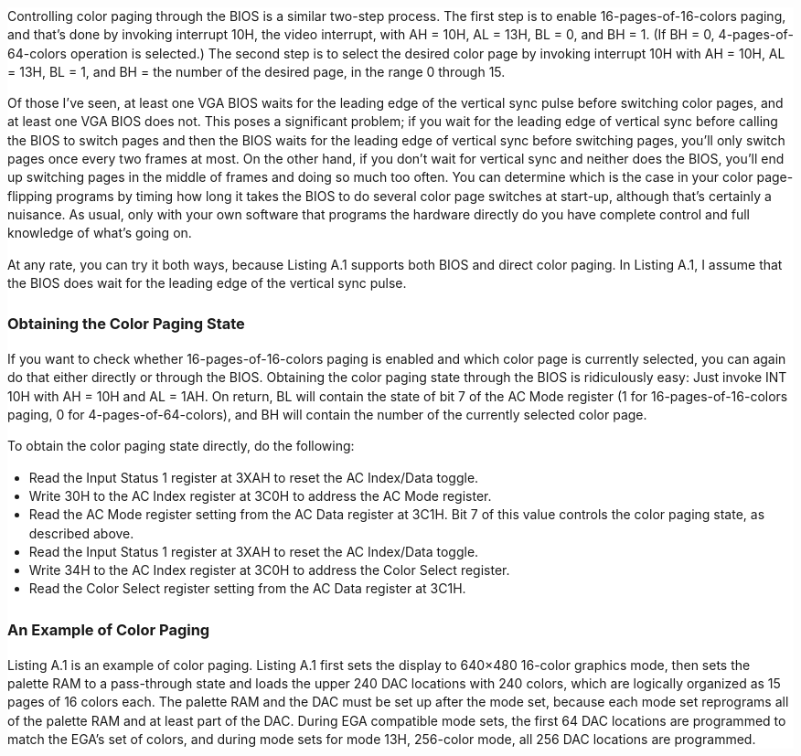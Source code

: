 Controlling color paging through the BIOS is a similar two-step process. The first
step is to enable 16-pages-of-16-colors paging, and that’s done by invoking interrupt
10H, the video interrupt, with AH = 10H, AL = 13H, BL = 0, and BH = 1. (If BH = 0,
4-pages-of-64-colors operation is selected.) The second step is to select the desired
color page by invoking interrupt 10H with AH = 10H, AL = 13H, BL = 1, and BH = the
number of the desired page, in the range 0 through 15.

Of those I’ve seen, at least one VGA BIOS waits for the leading edge of the vertical
sync pulse before switching color pages, and at least one VGA BIOS does not. This
poses a significant problem; if you wait for the leading edge of vertical sync before
calling the BIOS to switch pages and then the BIOS waits for the leading edge of
vertical sync before switching pages, you’ll only switch pages once every two frames
at most. On the other hand, if you don’t wait for vertical sync and neither does the
BIOS, you’ll end up switching pages in the middle of frames and doing so much too
often. You can determine which is the case in your color page-flipping programs by
timing how long it takes the BIOS to do several color page switches at start-up, although
that’s certainly a nuisance. As usual, only with your own software that programs
the hardware directly do you have complete control and full knowledge of what’s
going on.

At any rate, you can try it both ways, because Listing A.1 supports both BIOS and
direct color paging. In Listing A.1, I assume that the BIOS does wait for the leading
edge of the vertical sync pulse.

### Obtaining the Color Paging State

If you want to check whether 16-pages-of-16-colors paging is enabled and which color
page is currently selected, you can again do that either directly or through the BIOS.
Obtaining the color paging state through the BIOS is ridiculously easy: Just invoke
INT 10H with AH = 10H and AL = 1AH. On return, BL will contain the state of bit 7 of
the AC Mode register (1 for 16-pages-of-16-colors paging, 0 for 4-pages-of-64-colors),
and BH will contain the number of the currently selected color page.

To obtain the color paging state directly, do the following:

- Read the Input Status 1 register at 3XAH to reset the AC Index/Data toggle.
- Write 30H to the AC Index register at 3C0H to address the AC Mode register.
- Read the AC Mode register setting from the AC Data register at 3C1H. Bit 7 of
this value controls the color paging state, as described above.
- Read the Input Status 1 register at 3XAH to reset the AC Index/Data toggle.
- Write 34H to the AC Index register at 3C0H to address the Color Select register.
- Read the Color Select register setting from the AC Data register at 3C1H.

### An Example of Color Paging

Listing A.1 is an example of color paging. Listing A.1 first sets the display to 640×480
16-color graphics mode, then sets the palette RAM to a pass-through state and loads
the upper 240 DAC locations with 240 colors, which are logically organized as 15
pages of 16 colors each. The palette RAM and the DAC must be set up after the mode
set, because each mode set reprograms all of the palette RAM and at least part of the
DAC. During EGA compatible mode sets, the first 64 DAC locations are programmed
to match the EGA’s set of colors, and during mode sets for mode 13H, 256-color
mode, all 256 DAC locations are programmed.
